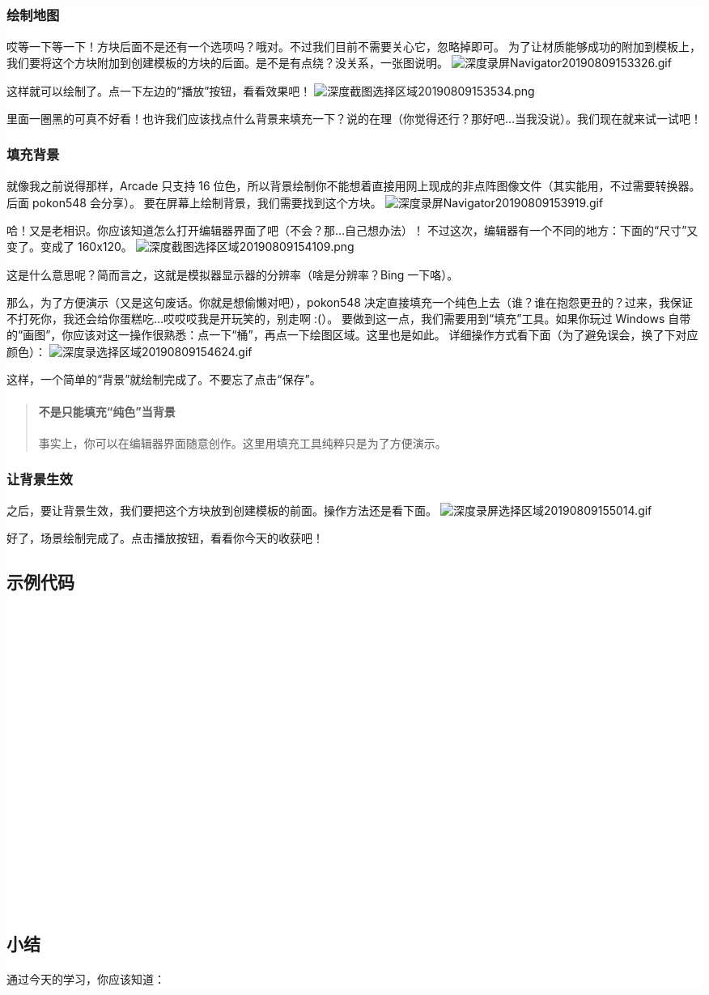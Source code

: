 ### [](#绘制地图 "绘制地图")绘制地图

哎等一下等一下！方块后面不是还有一个选项吗？哦对。不过我们目前不需要关心它，忽略掉即可。
为了让材质能够成功的附加到模板上，我们要将这个方块附加到创建模板的方块的后面。是不是有点绕？没关系，一张图说明。
![深度录屏Navigator20190809153326.gif](https://i.loli.net/2019/08/09/SVKrY4WwBbszmO6.gif)

这样就可以绘制了。点一下左边的“播放”按钮，看看效果吧！
![深度截图选择区域20190809153534.png](https://i.loli.net/2019/08/09/7vCuQickLlWVrse.png)

里面一圈黑的可真不好看！也许我们应该找点什么背景来填充一下？说的在理（你觉得还行？那好吧…当我没说）。我们现在就来试一试吧！

### [](#填充背景 "填充背景")填充背景

就像我之前说得那样，Arcade 只支持 16 位色，所以背景绘制你不能想着直接用网上现成的非点阵图像文件（其实能用，不过需要转换器。后面 pokon548 会分享）。
要在屏幕上绘制背景，我们需要找到这个方块。
![深度录屏Navigator20190809153919.gif](https://i.loli.net/2019/08/09/KDPSvqaEgbCwZeA.gif)

哈！又是老相识。你应该知道怎么打开编辑器界面了吧（不会？那…自己想办法）！
不过这次，编辑器有一个不同的地方：下面的“尺寸”又变了。变成了 160x120。
![深度截图选择区域20190809154109.png](https://i.loli.net/2019/08/09/uHsrBmM2dXj19eb.png)

这是什么意思呢？简而言之，这就是模拟器显示器的分辨率（啥是分辨率？Bing 一下咯）。

那么，为了方便演示（又是这句废话。你就是想偷懒对吧），pokon548 决定直接填充一个纯色上去（谁？谁在抱怨更丑的？过来，我保证不打死你，我还会给你蛋糕吃…哎哎哎我是开玩笑的，别走啊 :(）。
要做到这一点，我们需要用到“填充”工具。如果你玩过 Windows 自带的“画图”，你应该对这一操作很熟悉：点一下“桶”，再点一下绘图区域。这里也是如此。
详细操作方式看下面（为了避免误会，换了下对应颜色）：
![深度录选择区域20190809154624.gif](https://i.loli.net/2019/08/09/i9JT7knE1IKpxMt.gif)

这样，一个简单的“背景”就绘制完成了。不要忘了点击“保存”。

> #### [](#不是只能填充“纯色”当背景 "不是只能填充“纯色”当背景")不是只能填充“纯色”当背景
> 
> 事实上，你可以在编辑器界面随意创作。这里用填充工具纯粹只是为了方便演示。

### [](#让背景生效 "让背景生效")让背景生效

之后，要让背景生效，我们要把这个方块放到创建模板的前面。操作方法还是看下面。
![深度录屏选择区域20190809155014.gif](https://i.loli.net/2019/08/09/lfWFIE5yNQmbDTv.gif)

好了，场景绘制完成了。点击播放按钮，看看你今天的收获吧！

## [](#示例代码 "示例代码")示例代码
<div style="position:relative;height:calc(300px + 5em);width:100%;overflow:hidden;"><iframe style="position:absolute;top:0;left:0;width:100%;height:100%;" src="https://arcade.makecode.com/---codeembed#pub:_7tMP61EFF3tJ" allowfullscreen="allowfullscreen" frameborder="0" sandbox="allow-scripts allow-same-origin"></iframe></div>

## [](#小结 "小结")小结

通过今天的学习，你应该知道：
